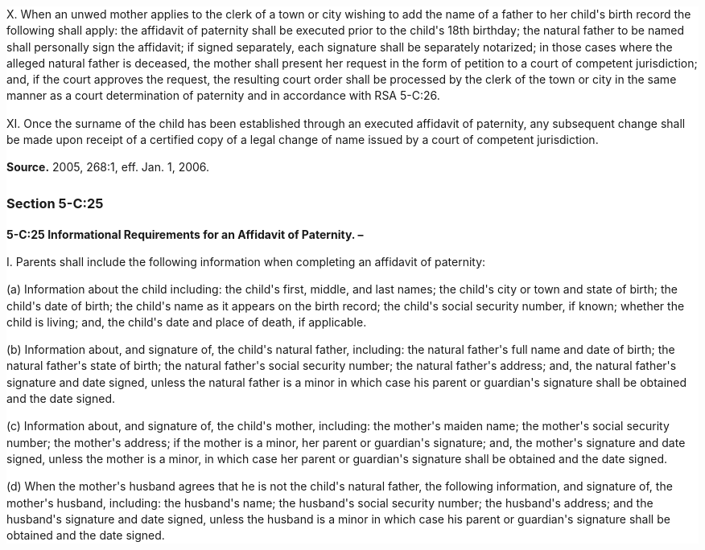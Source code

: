  X. When an unwed mother applies to the clerk of a town or city
wishing to add the name of a father to her child's birth record the
following shall apply: the affidavit of paternity shall be executed
prior to the child's 18th birthday; the natural father to be named shall
personally sign the affidavit; if signed separately, each signature
shall be separately notarized; in those cases where the alleged natural
father is deceased, the mother shall present her request in the form of
petition to a court of competent jurisdiction; and, if the court
approves the request, the resulting court order shall be processed by
the clerk of the town or city in the same manner as a court
determination of paternity and in accordance with RSA 5-C:26.
                                             
 XI. Once the surname of the child has been established through an
executed affidavit of paternity, any subsequent change shall be made
upon receipt of a certified copy of a legal change of name issued by a
court of competent jurisdiction.

**Source.** 2005, 268:1, eff. Jan. 1, 2006.

### Section 5-C:25

 **5-C:25 Informational Requirements for an Affidavit of Paternity.
–**
                                             
 I. Parents shall include the following information when completing
an affidavit of paternity:
                                             
 (a) Information about the child including: the child's first,
middle, and last names; the child's city or town and state of birth; the
child's date of birth; the child's name as it appears on the birth
record; the child's social security number, if known; whether the child
is living; and, the child's date and place of death, if applicable.
                                             
 (b) Information about, and signature of, the child's natural
father, including: the natural father's full name and date of birth; the
natural father's state of birth; the natural father's social security
number; the natural father's address; and, the natural father's
signature and date signed, unless the natural father is a minor in which
case his parent or guardian's signature shall be obtained and the date
signed.
                                             
 (c) Information about, and signature of, the child's mother,
including: the mother's maiden name; the mother's social security
number; the mother's address; if the mother is a minor, her parent or
guardian's signature; and, the mother's signature and date signed,
unless the mother is a minor, in which case her parent or guardian's
signature shall be obtained and the date signed.
                                             
 (d) When the mother's husband agrees that he is not the child's
natural father, the following information, and signature of, the
mother's husband, including: the husband's name; the husband's social
security number; the husband's address; and the husband's signature and
date signed, unless the husband is a minor in which case his parent or
guardian's signature shall be obtained and the date signed.
                                             